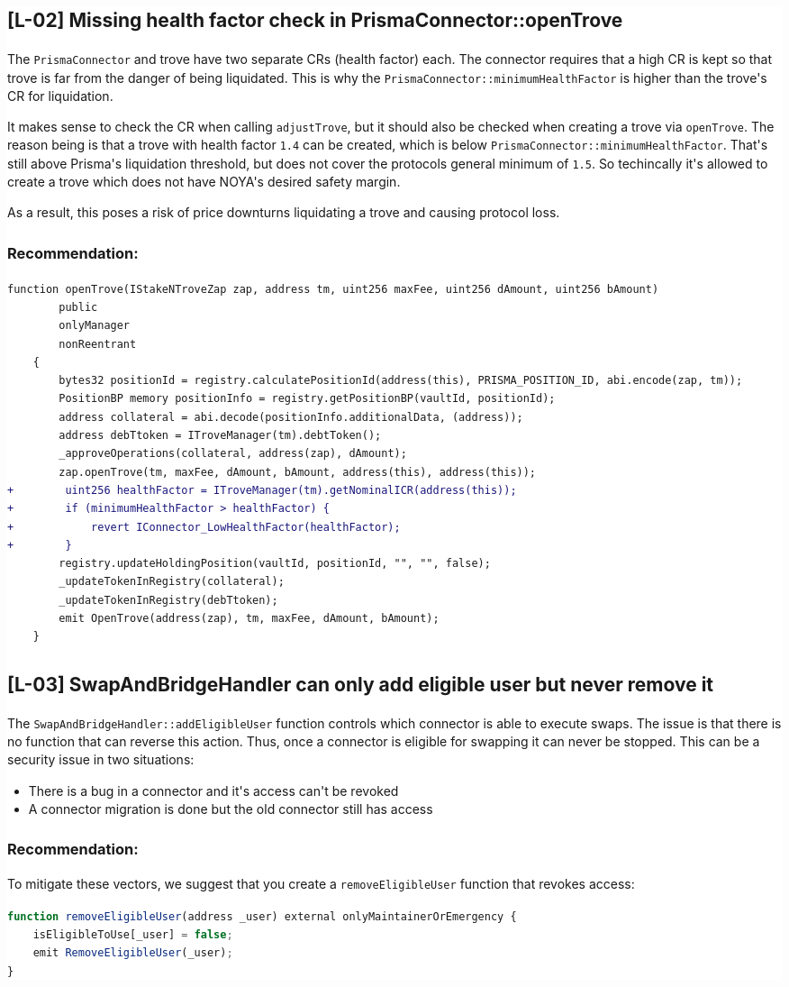 ## [L-02] Missing health factor check in PrismaConnector::openTrove
The `PrismaConnector` and trove have two separate CRs (health factor) each. The connector requires that a high CR is kept so that trove is far from the danger of being liquidated. This is why the `PrismaConnector::minimumHealthFactor` is higher than the trove's CR for liquidation.

It makes sense to check the CR when calling `adjustTrove`, but it should also be checked when creating a trove via `openTrove`. The reason being is that a trove with health factor `1.4` can be created, which is below `PrismaConnector::minimumHealthFactor`. That's still above Prisma's liquidation threshold, but does not cover the protocols general minimum of `1.5`. So techincally it's allowed to create a trove which does not have NOYA's desired safety margin.

As a result, this poses a risk of price downturns liquidating a trove and causing protocol loss.

### **Recommendation**: 
```diff
function openTrove(IStakeNTroveZap zap, address tm, uint256 maxFee, uint256 dAmount, uint256 bAmount)
        public
        onlyManager
        nonReentrant
    {
        bytes32 positionId = registry.calculatePositionId(address(this), PRISMA_POSITION_ID, abi.encode(zap, tm));
        PositionBP memory positionInfo = registry.getPositionBP(vaultId, positionId);
        address collateral = abi.decode(positionInfo.additionalData, (address));
        address debTtoken = ITroveManager(tm).debtToken();
        _approveOperations(collateral, address(zap), dAmount);
        zap.openTrove(tm, maxFee, dAmount, bAmount, address(this), address(this));
+        uint256 healthFactor = ITroveManager(tm).getNominalICR(address(this));
+        if (minimumHealthFactor > healthFactor) {
+            revert IConnector_LowHealthFactor(healthFactor);
+        }
        registry.updateHoldingPosition(vaultId, positionId, "", "", false);
        _updateTokenInRegistry(collateral);
        _updateTokenInRegistry(debTtoken);
        emit OpenTrove(address(zap), tm, maxFee, dAmount, bAmount);
    }
```

## [L-03] SwapAndBridgeHandler can only add eligible user but never remove it
The `SwapAndBridgeHandler::addEligibleUser` function controls which connector is able to execute swaps. The issue is that there is no function that can reverse this action. Thus, once a connector is eligible for swapping it can never be stopped. This can be a security issue in two situations:
- There is a bug in a connector and it's access can't be revoked
- A connector migration is done but the old connector still has access

### **Recommendation**:
To mitigate these vectors, we suggest that you create a `removeEligibleUser` function that revokes access:
```javascript
function removeEligibleUser(address _user) external onlyMaintainerOrEmergency {
    isEligibleToUse[_user] = false;
    emit RemoveEligibleUser(_user);
}
```
